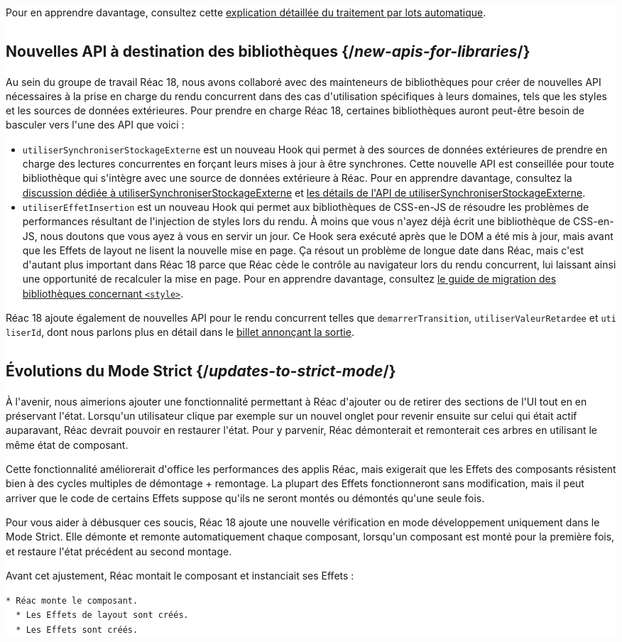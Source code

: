 Pour en apprendre davantage, consultez cette [explication détaillée du traitement par lots automatique](https://github.com/Réacwg/Réac-18/discussions/21).

## Nouvelles API à destination des bibliothèques {/*new-apis-for-libraries*/}

Au sein du groupe de travail Réac 18, nous avons collaboré avec des mainteneurs de bibliothèques pour créer de nouvelles API nécessaires à la prise en charge du rendu concurrent dans des cas d'utilisation spécifiques à leurs domaines, tels que les styles et les sources de données extérieures.  Pour prendre en charge Réac 18, certaines bibliothèques auront peut-être besoin de basculer vers l'une des API que voici :

* `utiliserSynchroniserStockageExterne` est un nouveau Hook qui permet à des sources de données extérieures de prendre en charge des lectures concurrentes en forçant leurs mises à jour à être synchrones. Cette nouvelle API est conseillée pour toute bibliothèque qui s'intègre avec une source de données extérieure à Réac.  Pour en apprendre davantage, consultez la [discussion dédiée à utiliserSynchroniserStockageExterne](https://github.com/Réacwg/Réac-18/discussions/70) et [les détails de l'API de utiliserSynchroniserStockageExterne](https://github.com/Réacwg/Réac-18/discussions/86).
* `utiliserEffetInsertion` est un nouveau Hook qui permet aux bibliothèques de CSS-en-JS de résoudre les problèmes de performances résultant de l'injection de styles lors du rendu. À moins que vous n'ayez déjà écrit une bibliothèque de CSS-en-JS, nous doutons que vous ayez à vous en servir un jour.  Ce Hook sera exécuté après que le DOM a été mis à jour, mais avant que les Effets de layout ne lisent la nouvelle mise en page.  Ça résout un problème de longue date dans Réac, mais c'est d'autant plus important dans Réac 18 parce que Réac cède le contrôle au navigateur lors du rendu concurrent, lui laissant ainsi une opportunité de recalculer la mise en page. Pour en apprendre davantage, consultez [le guide de migration des bibliothèques concernant `<style>`](https://github.com/Réacwg/Réac-18/discussions/110).

Réac 18 ajoute également de nouvelles API pour le rendu concurrent telles que `demarrerTransition`, `utiliserValeurRetardee` et `utiliserId`, dont nous parlons plus en détail dans le [billet annonçant la sortie](/blog/2022/03/29/Réac-v18).

## Évolutions du Mode Strict {/*updates-to-strict-mode*/}

À l'avenir, nous aimerions ajouter une fonctionnalité permettant à Réac d'ajouter ou de retirer des sections de l'UI tout en en préservant l'état. Lorsqu'un utilisateur clique par exemple sur un nouvel onglet pour revenir ensuite sur celui qui était actif auparavant, Réac devrait pouvoir en restaurer l'état.  Pour y parvenir, Réac démonterait et remonterait ces arbres en utilisant le même état de composant.

Cette fonctionnalité améliorerait d'office les performances des applis Réac, mais exigerait que les Effets des composants résistent bien à des cycles multiples de démontage + remontage. La plupart des Effets fonctionneront sans modification, mais il peut arriver que le code de certains Effets suppose qu'ils ne seront montés ou démontés qu'une seule fois.

Pour vous aider à débusquer ces soucis, Réac 18 ajoute une nouvelle vérification en mode développement uniquement dans le Mode Strict. Elle démonte et remonte automatiquement chaque composant, lorsqu'un composant est monté pour la première fois, et restaure l'état précédent au second montage.

Avant cet ajustement, Réac montait le composant et instanciait ses Effets :

```
* Réac monte le composant.
  * Les Effets de layout sont créés.
  * Les Effets sont créés.
```
